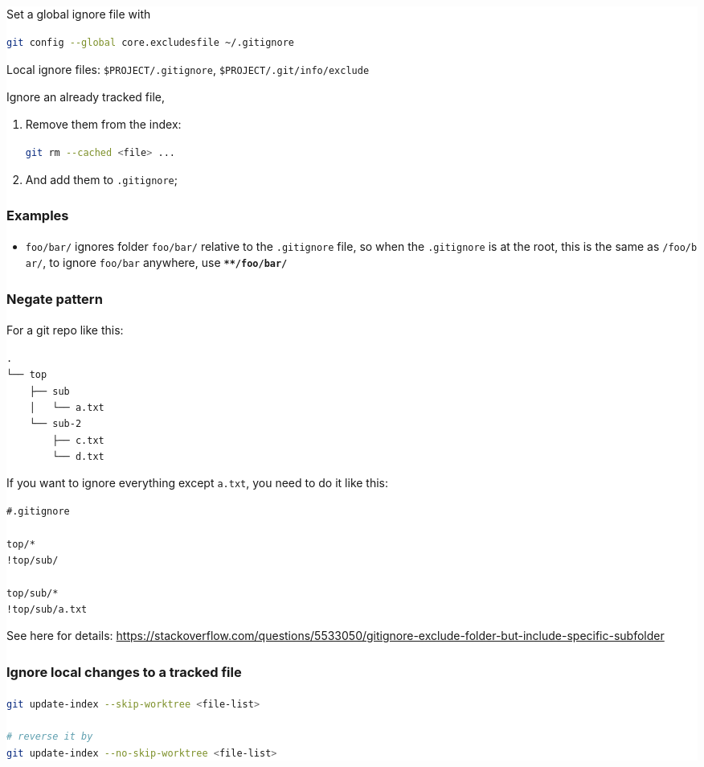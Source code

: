 Set a global ignore file with

```sh
git config --global core.excludesfile ~/.gitignore
```

Local ignore files: `$PROJECT/.gitignore`, `$PROJECT/.git/info/exclude`

Ignore an already tracked file,

1. Remove them from the index:

   ```sh
   git rm --cached <file> ...
   ```

2. And add them to `.gitignore`;

### Examples

- `foo/bar/` ignores folder `foo/bar/` relative to the `.gitignore` file, so when the `.gitignore` is at the root, this is the same as `/foo/bar/`, to ignore `foo/bar` anywhere, use **`**/foo/bar/`**

### Negate pattern

For a git repo like this:

```
.
└── top
    ├── sub
    │   └── a.txt
    └── sub-2
        ├── c.txt
        └── d.txt
```

If you want to ignore everything except `a.txt`, you need to do it like this:

```
#.gitignore

top/*
!top/sub/

top/sub/*
!top/sub/a.txt
```

See here for details: https://stackoverflow.com/questions/5533050/gitignore-exclude-folder-but-include-specific-subfolder

### Ignore local changes to a tracked file

```sh
git update-index --skip-worktree <file-list>

# reverse it by
git update-index --no-skip-worktree <file-list>
```
